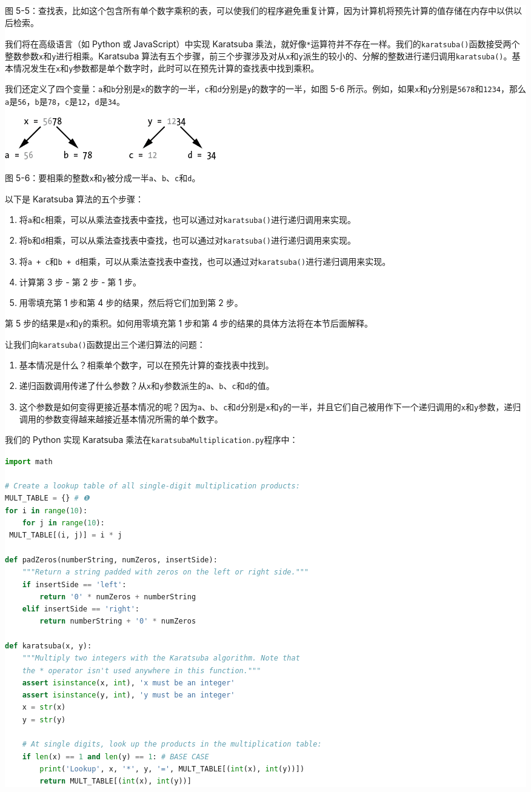 图 5-5：查找表，比如这个包含所有单个数字乘积的表，可以使我们的程序避免重复计算，因为计算机将预先计算的值存储在内存中以供以后检索。

我们将在高级语言（如 Python 或 JavaScript）中实现 Karatsuba 乘法，就好像`*`运算符并不存在一样。我们的`karatsuba()`函数接受两个整数参数`x`和`y`进行相乘。Karatsuba 算法有五个步骤，前三个步骤涉及对从`x`和`y`派生的较小的、分解的整数进行递归调用`karatsuba()`。基本情况发生在`x`和`y`参数都是单个数字时，此时可以在预先计算的查找表中找到乘积。

我们还定义了四个变量：`a`和`b`分别是`x`的数字的一半，`c`和`d`分别是`y`的数字的一半，如图 5-6 所示。例如，如果`x`和`y`分别是`5678`和`1234`，那么`a`是`56`，`b`是`78`，`c`是`12`，`d`是`34`。

![图示 x = 5678，箭头指向 a = 56 和 b = 78，以及 y = 1234，箭头指向 c = 12 和 d = 34。](img/F05006.png)

图 5-6：要相乘的整数`x`和`y`被分成一半`a`、`b`、`c`和`d`。

以下是 Karatsuba 算法的五个步骤：

1.  将`a`和`c`相乘，可以从乘法查找表中查找，也可以通过对`karatsuba()`进行递归调用来实现。

1.  将`b`和`d`相乘，可以从乘法查找表中查找，也可以通过对`karatsuba()`进行递归调用来实现。

1.  将`a + c`和`b + d`相乘，可以从乘法查找表中查找，也可以通过对`karatsuba()`进行递归调用来实现。

1.  计算第 3 步 - 第 2 步 - 第 1 步。

1.  用零填充第 1 步和第 4 步的结果，然后将它们加到第 2 步。

第 5 步的结果是`x`和`y`的乘积。如何用零填充第 1 步和第 4 步的结果的具体方法将在本节后面解释。

让我们向`karatsuba()`函数提出三个递归算法的问题：

1.  基本情况是什么？相乘单个数字，可以在预先计算的查找表中找到。

1.  递归函数调用传递了什么参数？从`x`和`y`参数派生的`a`、`b`、`c`和`d`的值。

1.  这个参数是如何变得更接近基本情况的呢？因为`a`、`b`、`c`和`d`分别是`x`和`y`的一半，并且它们自己被用作下一个递归调用的`x`和`y`参数，递归调用的参数变得越来越接近基本情况所需的单个数字。

我们的 Python 实现 Karatsuba 乘法在`karatsubaMultiplication.py`程序中：

```py
import math

# Create a lookup table of all single-digit multiplication products:
MULT_TABLE = {} # ❶
for i in range(10):
    for j in range(10):
 MULT_TABLE[(i, j)] = i * j

def padZeros(numberString, numZeros, insertSide):
    """Return a string padded with zeros on the left or right side."""
    if insertSide == 'left':
        return '0' * numZeros + numberString
    elif insertSide == 'right':
        return numberString + '0' * numZeros

def karatsuba(x, y):
    """Multiply two integers with the Karatsuba algorithm. Note that
    the * operator isn't used anywhere in this function."""
    assert isinstance(x, int), 'x must be an integer'
    assert isinstance(y, int), 'y must be an integer'
    x = str(x)
    y = str(y)

    # At single digits, look up the products in the multiplication table:
    if len(x) == 1 and len(y) == 1: # BASE CASE
        print('Lookup', x, '*', y, '=', MULT_TABLE[(int(x), int(y))])
        return MULT_TABLE[(int(x), int(y))]

```